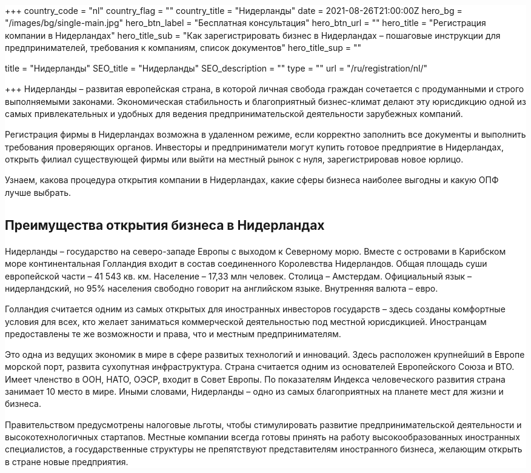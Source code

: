 +++
country_code = "nl"
country_flag = ""
country_title = "Нидерланды"
date = 2021-08-26T21:00:00Z
hero_bg = "/images/bg/single-main.jpg"
hero_btn_label = "Бесплатная консультация"
hero_btn_url = ""
hero_title = "Регистрация компании в Нидерландах"
hero_title_sub = "Как зарегистрировать бизнес в Нидерландах – пошаговые инструкции для предпринимателей, требования к компаниям, список документов"
hero_title_sup = ""

title = "Нидерланды"
SEO_title = "Нидерланды"
SEO_description = ""
type = ""
url = "/ru/registration/nl/"

+++
Нидерланды – развитая европейская страна, в которой личная свобода граждан сочетается с продуманными и строго выполняемыми законами. Экономическая стабильность и благоприятный бизнес-климат делают эту юрисдикцию одной из самых привлекательных и удобных для ведения предпринимательской деятельности зарубежных компаний.

Регистрация фирмы в Нидерландах возможна в удаленном режиме, если корректно заполнить все документы и выполнить требования проверяющих органов. Инвесторы и предприниматели могут купить готовое предприятие в Нидерландах, открыть филиал существующей фирмы или выйти на местный рынок с нуля, зарегистрировав новое юрлицо.

Узнаем, какова процедура открытия компании в Нидерландах, какие сферы бизнеса наиболее выгодны и какую ОПФ лучше выбрать.

## **Преимущества открытия бизнеса в Нидерландах**

Нидерланды – государство на северо-западе Европы с выходом к Северному морю. Вместе с островами в Карибском море континентальная Голландия входит в состав соединенного Королевства Нидерландов. Общая площадь суши европейской части – 41 543 кв. км. Население – 17,33 млн человек. Столица – Амстердам. Официальный язык – нидерландский, но 95% населения свободно говорит на английском языке. Внутренняя валюта – евро.

Голландия считается одним из самых открытых для иностранных инвесторов государств – здесь созданы комфортные условия для всех, кто желает заниматься коммерческой деятельностью под местной юрисдикцией. Иностранцам предоставлены те же возможности и права, что и местным предпринимателям.

Это одна из ведущих экономик в мире в сфере развитых технологий и инноваций. Здесь расположен крупнейший в Европе морской порт, развита сухопутная инфраструктура. Страна считается одним из основателей Европейского Союза и ВТО. Имеет членство в ООН, НАТО, ОЭСР, входит в Совет Европы. По показателям Индекса человеческого развития страна занимает 10 место в мире. Иными словами, Нидерланды – одно из самых благоприятных на планете мест для жизни и бизнеса.

Правительством предусмотрены налоговые льготы, чтобы стимулировать развитие предпринимательской деятельности и высокотехнологичных стартапов. Местные компании всегда готовы принять на работу высокообразованных иностранных специалистов, а государственные структуры не препятствуют представителям иностранного бизнеса, желающим открыть в стране новые предприятия.
